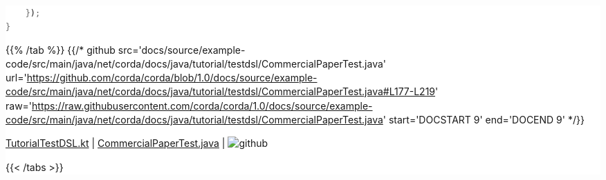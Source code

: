 ```java
    });
}

```
{{% /tab %}}
{{/* github src='docs/source/example-code/src/main/java/net/corda/docs/java/tutorial/testdsl/CommercialPaperTest.java' url='https://github.com/corda/corda/blob/1.0/docs/source/example-code/src/main/java/net/corda/docs/java/tutorial/testdsl/CommercialPaperTest.java#L177-L219' raw='https://raw.githubusercontent.com/corda/corda/1.0/docs/source/example-code/src/main/java/net/corda/docs/java/tutorial/testdsl/CommercialPaperTest.java' start='DOCSTART 9' end='DOCEND 9' */}}

[TutorialTestDSL.kt](https://github.com/corda/corda/blob/release/os/1.0/docs/source/example-code/src/main/kotlin/net/corda/docs/tutorial/testdsl/TutorialTestDSL.kt) | [CommercialPaperTest.java](https://github.com/corda/corda/blob/release/os/1.0/docs/source/example-code/src/main/java/net/corda/docs/java/tutorial/testdsl/CommercialPaperTest.java) | ![github](/images/svg/github.svg "github")

{{< /tabs >}}

